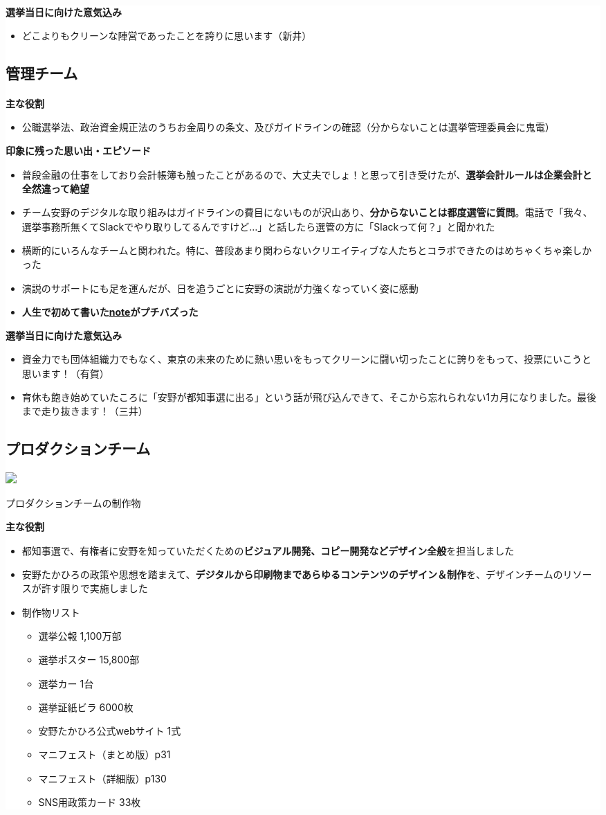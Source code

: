 
**選挙当日に向けた意気込み**

*   どこよりもクリーンな陣営であったことを誇りに思います（新井）
    

## 管理チーム

**主な役割**

*   公職選挙法、政治資金規正法のうちお金周りの条文、及びガイドラインの確認（分からないことは選挙管理委員会に鬼電）
    

**印象に残った思い出・エピソード**

*   普段金融の仕事をしており会計帳簿も触ったことがあるので、大丈夫でしょ！と思って引き受けたが、**選挙会計ルールは企業会計と全然違って絶望**
    
*   チーム安野のデジタルな取り組みはガイドラインの費目にないものが沢山あり、**分からないことは都度選管に質問**。電話で「我々、選挙事務所無くてSlackでやり取りしてるんですけど…」と話したら選管の方に「Slackって何？」と聞かれた
    
*   横断的にいろんなチームと関われた。特に、普段あまり関わらないクリエイティブな人たちとコラボできたのはめちゃくちゃ楽しかった
    
*   演説のサポートにも足を運んだが、日を追うごとに安野の演説が力強くなっていく姿に感動
    
*   **人生で初めて書いた**[**note**](https://note.com/annotakahiro24/n/nccb82392e3f3)**がプチバズった**
    

**選挙当日に向けた意気込み**

*   資金力でも団体組織力でもなく、東京の未来のために熱い思いをもってクリーンに闘い切ったことに誇りをもって、投票にいこうと思います！（有賀）
    
*   育休も飽き始めていたころに「安野が都知事選に出る」という話が飛び込んできて、そこから忘れられない1カ月になりました。最後まで走り抜きます！（三井）
    

## プロダクションチーム

![](https://assets.st-note.com/img/1720251130858-RFl2eqwCEe.png)

プロダクションチームの制作物

**主な役割**

*   都知事選で、有権者に安野を知っていただくための**ビジュアル開発、コピー開発などデザイン全般**を担当しました
    
*   安野たかひろの政策や思想を踏まえて、**デジタルから印刷物まであらゆるコンテンツのデザイン＆制作**を、デザインチームのリソースが許す限りで実施しました
    
*   制作物リスト
    
    *   選挙公報 1,100万部
        
    *   選挙ポスター 15,800部
        
    *   選挙カー 1台
        
    *   選挙証紙ビラ 6000枚
        
    *   安野たかひろ公式webサイト 1式
        
    *   マニフェスト（まとめ版）p31
        
    *   マニフェスト（詳細版）p130
        
    *   SNS用政策カード 33枚
        